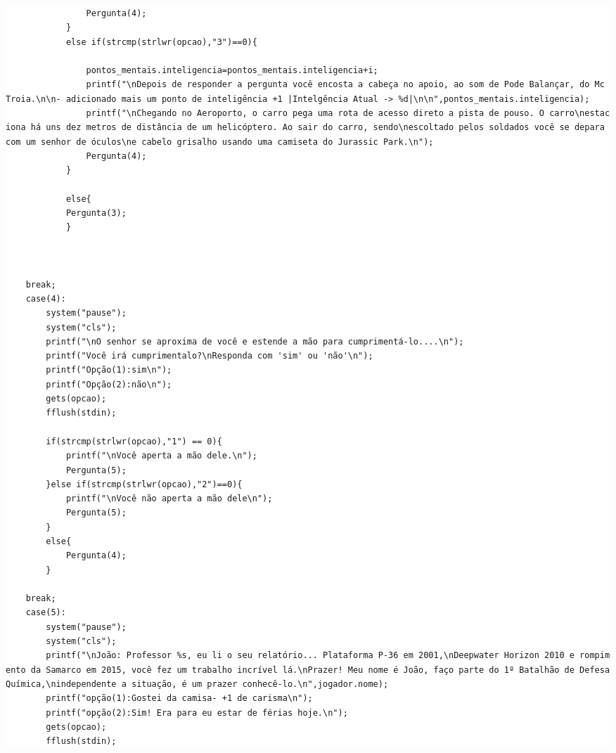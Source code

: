                     Pergunta(4);
                }
                else if(strcmp(strlwr(opcao),"3")==0){

                    pontos_mentais.inteligencia=pontos_mentais.inteligencia+i;
                    printf("\nDepois de responder a pergunta você encosta a cabeça no apoio, ao som de Pode Balançar, do Mc Troia.\n\n- adicionado mais um ponto de inteligência +1 |Intelgência Atual -> %d|\n\n",pontos_mentais.inteligencia);
                    printf("\nChegando no Aeroporto, o carro pega uma rota de acesso direto a pista de pouso. O carro\nestaciona há uns dez metros de distância de um helicóptero. Ao sair do carro, sendo\nescoltado pelos soldados você se depara com um senhor de óculos\ne cabelo grisalho usando uma camiseta do Jurassic Park.\n");
                    Pergunta(4);
                }

                else{
                Pergunta(3);
                }



		break;
		case(4):
		    system("pause");
		    system("cls");
            printf("\nO senhor se aproxima de você e estende a mão para cumprimentá-lo....\n");
            printf("Você irá cumprimentalo?\nResponda com 'sim' ou 'não'\n");
            printf("Opção(1):sim\n");
            printf("Opção(2):não\n");
            gets(opcao);
            fflush(stdin);

            if(strcmp(strlwr(opcao),"1") == 0){
                printf("\nVocê aperta a mão dele.\n");
                Pergunta(5);
            }else if(strcmp(strlwr(opcao),"2")==0){
                printf("\nVocê não aperta a mão dele\n");
                Pergunta(5);
            }
            else{
                Pergunta(4);
            }

        break;
		case(5):
		    system("pause");
            system("cls");
            printf("\nJoão: Professor %s, eu li o seu relatório... Plataforma P-36 em 2001,\nDeepwater Horizon 2010 e rompimento da Samarco em 2015, você fez um trabalho incrível lá.\nPrazer! Meu nome é João, faço parte do 1º Batalhão de Defesa Química,\nindependente a situação, é um prazer conhecê-lo.\n",jogador.nome);
            printf("opção(1):Gostei da camisa- +1 de carisma\n");
            printf("opção(2):Sim! Era para eu estar de férias hoje.\n");
            gets(opcao);
            fflush(stdin);
